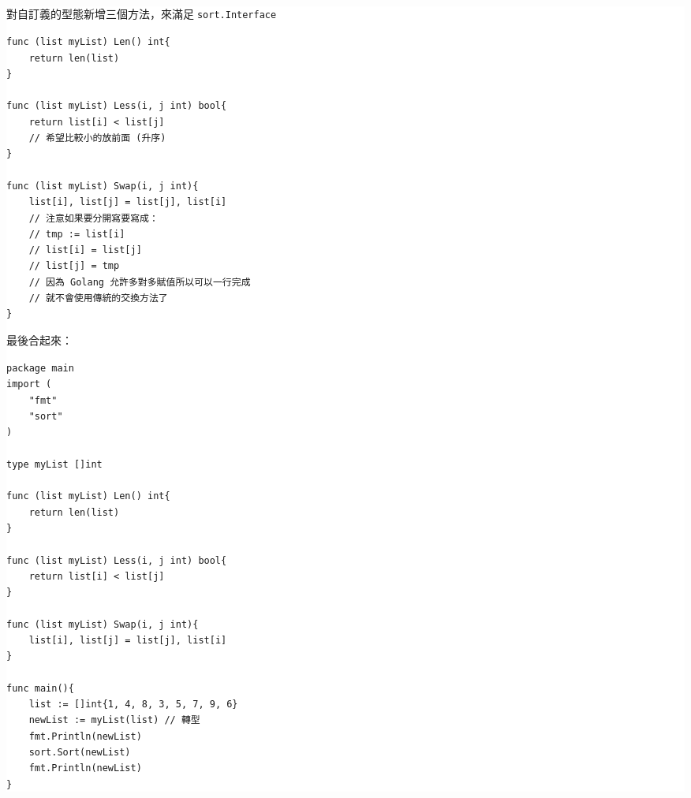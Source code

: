 對自訂義的型態新增三個方法，來滿足 `sort.Interface`

```go=
func (list myList) Len() int{
    return len(list)
}

func (list myList) Less(i, j int) bool{
    return list[i] < list[j]
    // 希望比較小的放前面 (升序)
}

func (list myList) Swap(i, j int){
    list[i], list[j] = list[j], list[i]
    // 注意如果要分開寫要寫成：
    // tmp := list[i]
    // list[i] = list[j]
    // list[j] = tmp
    // 因為 Golang 允許多對多賦值所以可以一行完成
    // 就不會使用傳統的交換方法了
}
```

最後合起來：

```go=
package main
import (
    "fmt"
    "sort"
)

type myList []int

func (list myList) Len() int{
    return len(list)
}

func (list myList) Less(i, j int) bool{
    return list[i] < list[j]
}

func (list myList) Swap(i, j int){
    list[i], list[j] = list[j], list[i]
}

func main(){
    list := []int{1, 4, 8, 3, 5, 7, 9, 6}
    newList := myList(list) // 轉型
    fmt.Println(newList)
    sort.Sort(newList)
    fmt.Println(newList)
}
```
